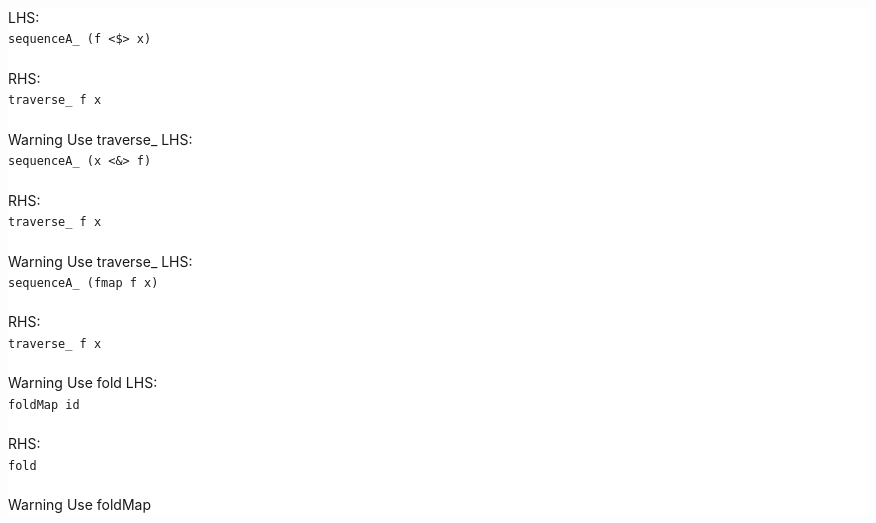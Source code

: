 <td>
LHS:
<code>
sequenceA_ (f <$> x)
</code>
<br>
RHS:
<code>
traverse_ f x
</code>
<br>
</td>
<td>Warning</td>
</tr>
<tr>
<td>Use traverse_</td>
<td>
LHS:
<code>
sequenceA_ (x <&> f)
</code>
<br>
RHS:
<code>
traverse_ f x
</code>
<br>
</td>
<td>Warning</td>
</tr>
<tr>
<td>Use traverse_</td>
<td>
LHS:
<code>
sequenceA_ (fmap f x)
</code>
<br>
RHS:
<code>
traverse_ f x
</code>
<br>
</td>
<td>Warning</td>
</tr>
<tr>
<td>Use fold</td>
<td>
LHS:
<code>
foldMap id
</code>
<br>
RHS:
<code>
fold
</code>
<br>
</td>
<td>Warning</td>
</tr>
<tr>
<td>Use foldMap</td>